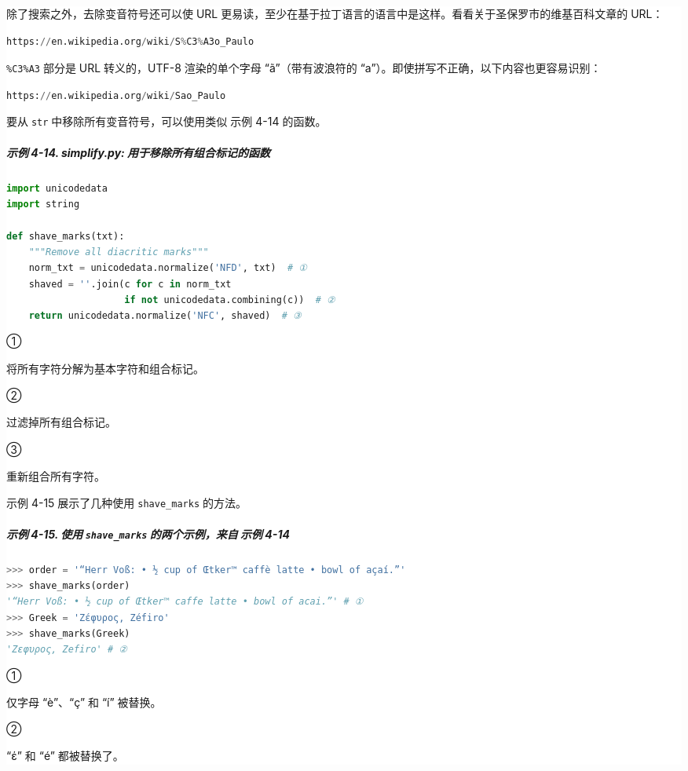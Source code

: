 除了搜索之外，去除变音符号还可以使 URL 更易读，至少在基于拉丁语言的语言中是这样。看看关于圣保罗市的维基百科文章的 URL：

```py
https://en.wikipedia.org/wiki/S%C3%A3o_Paulo
```

`%C3%A3` 部分是 URL 转义的，UTF-8 渲染的单个字母 “ã”（带有波浪符的 “a”）。即使拼写不正确，以下内容也更容易识别：

```py
https://en.wikipedia.org/wiki/Sao_Paulo
```

要从 `str` 中移除所有变音符号，可以使用类似 示例 4-14 的函数。

##### 示例 4-14\. simplify.py: 用于移除所有组合标记的函数

```py
import unicodedata
import string

def shave_marks(txt):
    """Remove all diacritic marks"""
    norm_txt = unicodedata.normalize('NFD', txt)  # ①
    shaved = ''.join(c for c in norm_txt
                     if not unicodedata.combining(c))  # ②
    return unicodedata.normalize('NFC', shaved)  # ③
```

①

将所有字符分解为基本字符和组合标记。

②

过滤掉所有组合标记。

③

重新组合所有字符。

示例 4-15 展示了几种使用 `shave_marks` 的方法。

##### 示例 4-15\. 使用 `shave_marks` 的两个示例，来自 示例 4-14

```py
>>> order = '“Herr Voß: • ½ cup of Œtker™ caffè latte • bowl of açaí.”'
>>> shave_marks(order)
'“Herr Voß: • ½ cup of Œtker™ caffe latte • bowl of acai.”' # ①
>>> Greek = 'Ζέφυρος, Zéfiro'
>>> shave_marks(Greek)
'Ζεφυρος, Zefiro' # ②
```

①

仅字母 “è”、“ç” 和 “í” 被替换。

②

“έ” 和 “é” 都被替换了。
